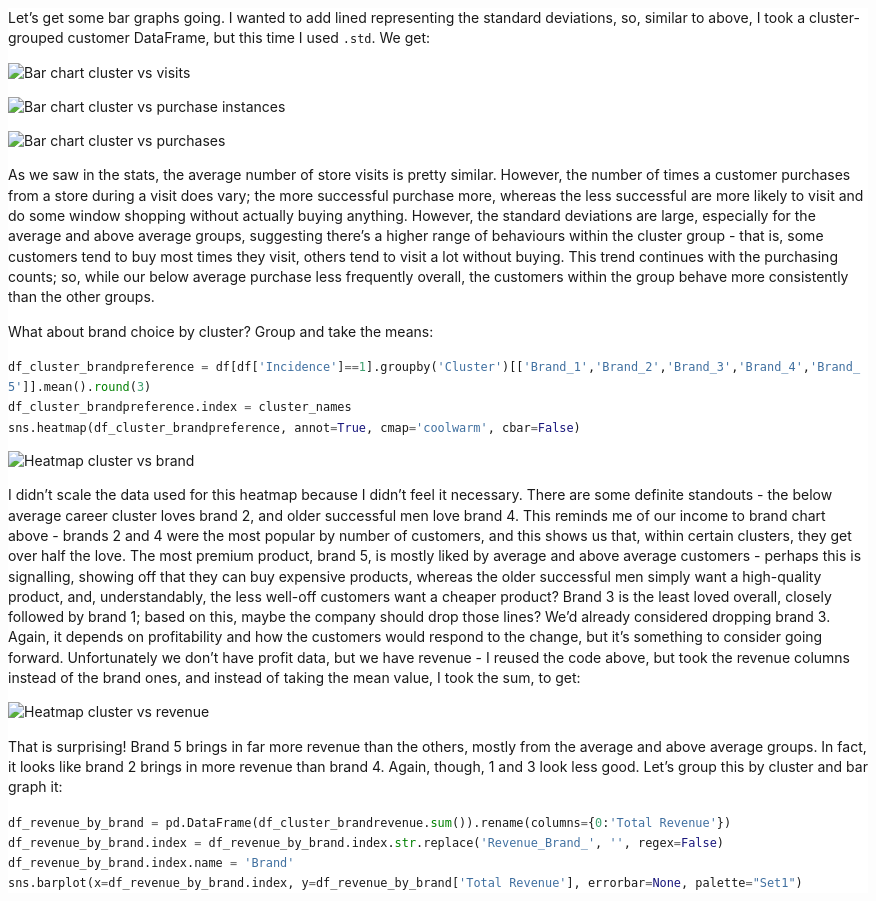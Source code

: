 Let’s get some bar graphs going. I wanted to add lined representing the standard deviations, so, similar to above, I took a cluster-grouped customer DataFrame, but this time I used `.std`. We get:

![Bar chart cluster vs visits](/images/posts/data-science/customer-analysis-iii/ca3-image-4.png)

![Bar chart cluster vs purchase instances](/images/posts/data-science/customer-analysis-iii/ca3-image-5.png)

![Bar chart cluster vs purchases](/images/posts/data-science/customer-analysis-iii/ca3-image-6.png)

As we saw in the stats, the average number of store visits is pretty similar. However, the number of times a customer purchases from a store during a visit does vary; the more successful purchase more, whereas the less successful are more likely to visit and do some window shopping without actually buying anything. However, the standard deviations are large, especially for the average and above average groups, suggesting there’s a higher range of behaviours within the cluster group - that is, some customers tend to buy most times they visit, others tend to visit a lot without buying. This trend continues with the purchasing counts; so, while our below average purchase less frequently overall, the customers within the group behave more consistently than the other groups.

What about brand choice by cluster? Group and take the means:

```python
df_cluster_brandpreference = df[df['Incidence']==1].groupby('Cluster')[['Brand_1','Brand_2','Brand_3','Brand_4','Brand_5']].mean().round(3)
df_cluster_brandpreference.index = cluster_names
sns.heatmap(df_cluster_brandpreference, annot=True, cmap='coolwarm', cbar=False)
```

![Heatmap cluster vs brand](/images/posts/data-science/customer-analysis-iii/ca3-image-7.png)

I didn’t scale the data used for this heatmap because I didn’t feel it necessary. There are some definite standouts - the below average career cluster loves brand 2, and older successful men love brand 4. This reminds me of our income to brand chart above - brands 2 and 4 were the most popular by number of customers, and this shows us that, within certain clusters, they get over half the love. The most premium product, brand 5, is mostly liked by average and above average customers - perhaps this is signalling, showing off that they can buy expensive products, whereas the older successful men simply want a high-quality product, and, understandably, the less well-off customers want a cheaper product? Brand 3 is the least loved overall, closely followed by brand 1; based on this, maybe the company should drop those lines? We’d already considered dropping brand 3. Again, it depends on profitability and how the customers would respond to the change, but it’s something to consider going forward. Unfortunately we don’t have profit data, but we have revenue - I reused the code above, but took the revenue columns instead of the brand ones, and instead of taking the mean value, I took the sum, to get:

![Heatmap cluster vs revenue](/images/posts/data-science/customer-analysis-iii/ca3-image-8.png)

That is surprising! Brand 5 brings in far more revenue than the others, mostly from the average and above average groups. In fact, it looks like brand 2 brings in more revenue than brand 4. Again, though, 1 and 3 look less good. Let’s group this by cluster and bar graph it:

```python
df_revenue_by_brand = pd.DataFrame(df_cluster_brandrevenue.sum()).rename(columns={0:'Total Revenue'})
df_revenue_by_brand.index = df_revenue_by_brand.index.str.replace('Revenue_Brand_', '', regex=False)
df_revenue_by_brand.index.name = 'Brand'
sns.barplot(x=df_revenue_by_brand.index, y=df_revenue_by_brand['Total Revenue'], errorbar=None, palette="Set1")
```

